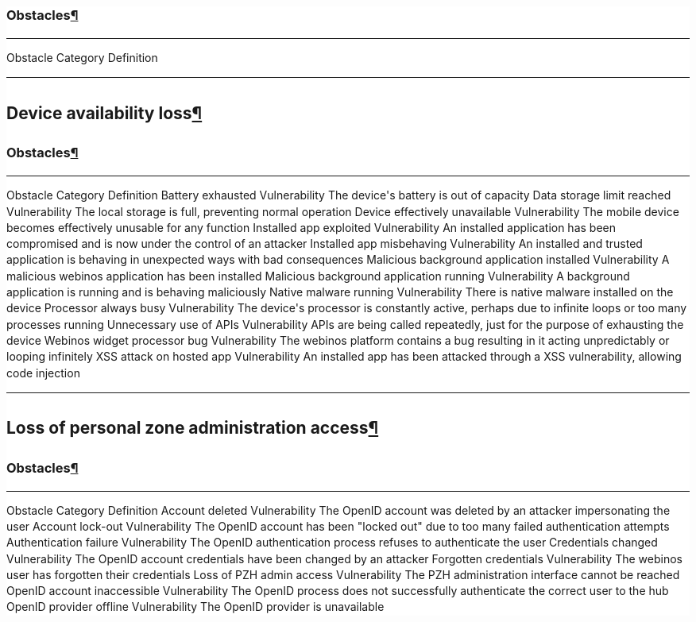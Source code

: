 ### Obstacles[¶](#Obstacles)

  ---------- ---------- ------------
  Obstacle   Category   Definition
  ---------- ---------- ------------

Device availability loss[¶](#Device-availability-loss)
------------------------------------------------------

### Obstacles[¶](#Obstacles)

  -------------------------------------------- --------------- ----------------------------------------------------------------------------------------------------------
  Obstacle                                     Category        Definition
  Battery exhausted                            Vulnerability   The device's battery is out of capacity
  Data storage limit reached                   Vulnerability   The local storage is full, preventing normal operation
  Device effectively unavailable               Vulnerability   The mobile device becomes effectively unusable for any function
  Installed app exploited                      Vulnerability   An installed application has been compromised and is now under the control of an attacker
  Installed app misbehaving                    Vulnerability   An installed and trusted application is behaving in unexpected ways with bad consequences
  Malicious background application installed   Vulnerability   A malicious webinos application has been installed
  Malicious background application running     Vulnerability   A background application is running and is behaving maliciously
  Native malware running                       Vulnerability   There is native malware installed on the device
  Processor always busy                        Vulnerability   The device's processor is constantly active, perhaps due to infinite loops or too many processes running
  Unnecessary use of APIs                      Vulnerability   APIs are being called repeatedly, just for the purpose of exhausting the device
  Webinos widget processor bug                 Vulnerability   The webinos platform contains a bug resulting in it acting unpredictably or looping infinitely
  XSS attack on hosted app                     Vulnerability   An installed app has been attacked through a XSS vulnerability, allowing code injection
  -------------------------------------------- --------------- ----------------------------------------------------------------------------------------------------------

Loss of personal zone administration access[¶](#Loss-of-personal-zone-administration-access)
--------------------------------------------------------------------------------------------

### Obstacles[¶](#Obstacles)

  ------------------------------------ --------------- -----------------------------------------------------------------------------------------
  Obstacle                             Category        Definition
  Account deleted                      Vulnerability   The OpenID account was deleted by an attacker impersonating the user
  Account lock-out                     Vulnerability   The OpenID account has been "locked out" due to too many failed authentication attempts
  Authentication failure               Vulnerability   The OpenID authentication process refuses to authenticate the user
  Credentials changed                  Vulnerability   The OpenID account credentials have been changed by an attacker
  Forgotten credentials                Vulnerability   The webinos user has forgotten their credentials
  Loss of PZH admin access             Vulnerability   The PZH administration interface cannot be reached
  OpenID account inaccessible          Vulnerability   The OpenID process does not successfully authenticate the correct user to the hub
  OpenID provider offline              Vulnerability   The OpenID provider is unavailable